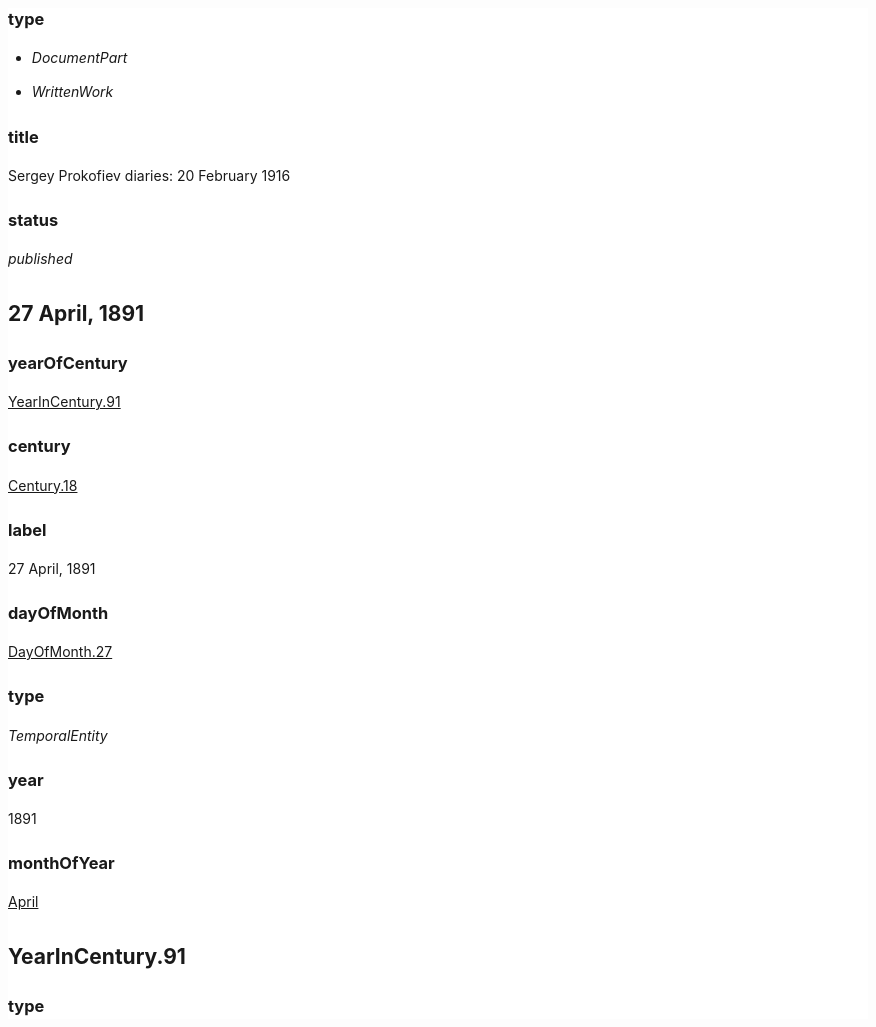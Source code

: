 ### type

 - *DocumentPart*

 - *WrittenWork*

### title


Sergey Prokofiev diaries: 20 February 1916

### status


*published*

## 27 April, 1891

### yearOfCentury


[YearInCentury.91](#YearInCentury.91)

### century


[Century.18](#Century.18)

### label


27 April, 1891

### dayOfMonth


[DayOfMonth.27](#DayOfMonth.27)

### type


*TemporalEntity*

### year


1891

### monthOfYear


[April](#April)

## YearInCentury.91

### type
